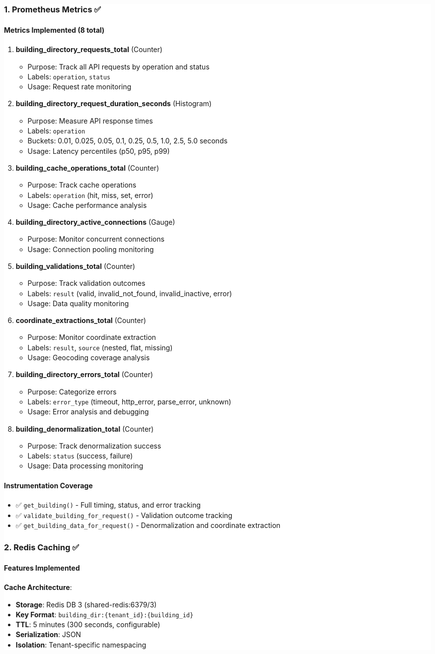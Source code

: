 ### 1. Prometheus Metrics ✅

#### Metrics Implemented (8 total)

1. **building_directory_requests_total** (Counter)
   - Purpose: Track all API requests by operation and status
   - Labels: `operation`, `status`
   - Usage: Request rate monitoring

2. **building_directory_request_duration_seconds** (Histogram)
   - Purpose: Measure API response times
   - Labels: `operation`
   - Buckets: 0.01, 0.025, 0.05, 0.1, 0.25, 0.5, 1.0, 2.5, 5.0 seconds
   - Usage: Latency percentiles (p50, p95, p99)

3. **building_cache_operations_total** (Counter)
   - Purpose: Track cache operations
   - Labels: `operation` (hit, miss, set, error)
   - Usage: Cache performance analysis

4. **building_directory_active_connections** (Gauge)
   - Purpose: Monitor concurrent connections
   - Usage: Connection pooling monitoring

5. **building_validations_total** (Counter)
   - Purpose: Track validation outcomes
   - Labels: `result` (valid, invalid_not_found, invalid_inactive, error)
   - Usage: Data quality monitoring

6. **coordinate_extractions_total** (Counter)
   - Purpose: Monitor coordinate extraction
   - Labels: `result`, `source` (nested, flat, missing)
   - Usage: Geocoding coverage analysis

7. **building_directory_errors_total** (Counter)
   - Purpose: Categorize errors
   - Labels: `error_type` (timeout, http_error, parse_error, unknown)
   - Usage: Error analysis and debugging

8. **building_denormalization_total** (Counter)
   - Purpose: Track denormalization success
   - Labels: `status` (success, failure)
   - Usage: Data processing monitoring

#### Instrumentation Coverage
- ✅ `get_building()` - Full timing, status, and error tracking
- ✅ `validate_building_for_request()` - Validation outcome tracking
- ✅ `get_building_data_for_request()` - Denormalization and coordinate extraction

### 2. Redis Caching ✅

#### Features Implemented

**Cache Architecture**:
- **Storage**: Redis DB 3 (shared-redis:6379/3)
- **Key Format**: `building_dir:{tenant_id}:{building_id}`
- **TTL**: 5 minutes (300 seconds, configurable)
- **Serialization**: JSON
- **Isolation**: Tenant-specific namespacing

